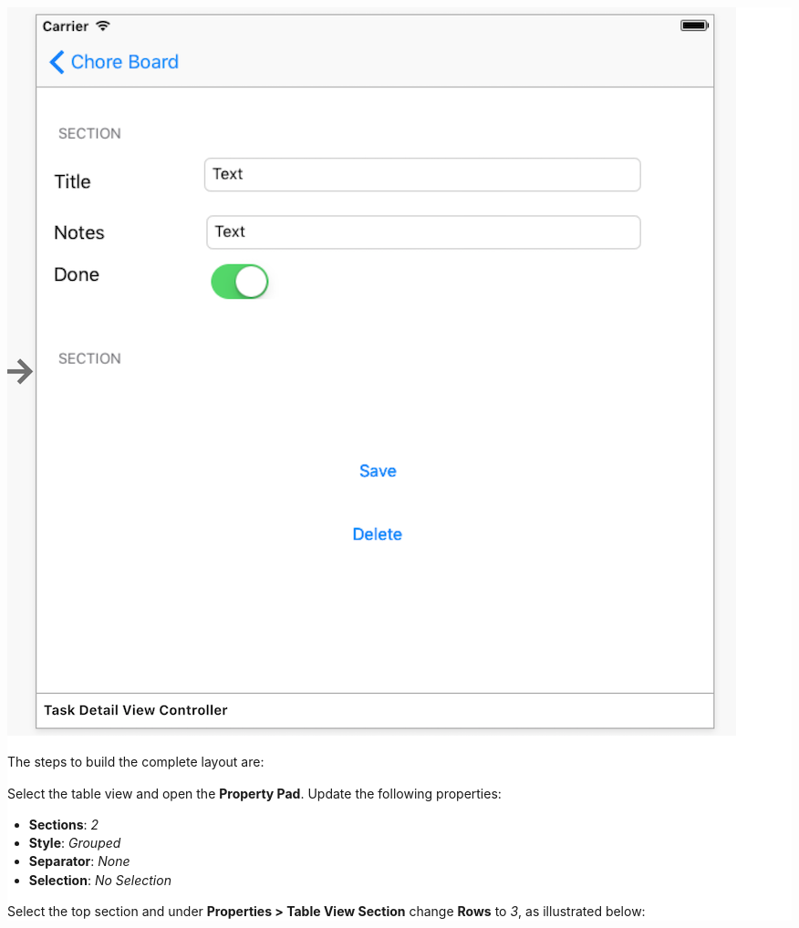  [![detail view layout](creating-tables-in-a-storyboard-images/image24a-sml.png)](creating-tables-in-a-storyboard-images/image24a.png#lightbox)

The steps to build the complete layout are:

Select the table view and open the **Property Pad**. Update the following properties:

-  **Sections**: _2_ 
-  **Style**: _Grouped_
-  **Separator**: _None_
-  **Selection**: _No Selection_

Select the top section and under **Properties > Table View Section** change **Rows** to _3_, as illustrated below:
